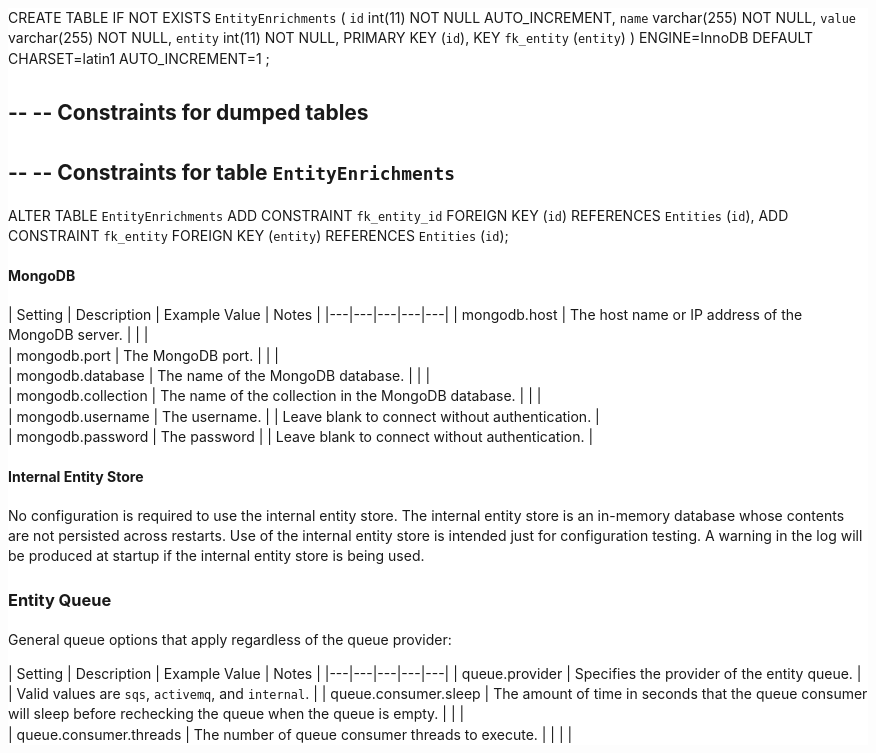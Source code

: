 CREATE TABLE IF NOT EXISTS `EntityEnrichments` (
  `id` int(11) NOT NULL AUTO_INCREMENT,
  `name` varchar(255) NOT NULL,
  `value` varchar(255) NOT NULL,
  `entity` int(11) NOT NULL,
  PRIMARY KEY (`id`),
  KEY `fk_entity` (`entity`)
) ENGINE=InnoDB DEFAULT CHARSET=latin1 AUTO_INCREMENT=1 ;

--
-- Constraints for dumped tables
--

--
-- Constraints for table `EntityEnrichments`
--
ALTER TABLE `EntityEnrichments`
  ADD CONSTRAINT `fk_entity_id` FOREIGN KEY (`id`) REFERENCES `Entities` (`id`),
  ADD CONSTRAINT `fk_entity` FOREIGN KEY (`entity`) REFERENCES `Entities` (`id`);
```
```

#### MongoDB

| Setting | Description  | Example Value  | Notes  |
|---|---|---|---|---|
| mongodb.host  | The host name or IP address of the MongoDB server.  |   |   |  
| mongodb.port  | The MongoDB port.  |   |   |  
| mongodb.database  | The name of the MongoDB database.  |   |   |  
| mongodb.collection  | The name of the collection in the MongoDB database.  |   |   |  
| mongodb.username  | The username.  |   | Leave blank to connect without authentication.  |  
| mongodb.password  | The password  |   | Leave blank to connect without authentication.  |   

#### Internal Entity Store

No configuration is required to use the internal entity store. The internal entity store is an in-memory database whose contents are not persisted across restarts. Use of the internal entity store is intended just for configuration testing. A warning in the log will be produced at startup if the internal entity store is being used.

### Entity Queue

General queue options that apply regardless of the queue provider:

| Setting | Description  | Example Value  | Notes  |
|---|---|---|---|---|
| queue.provider | Specifies the provider of the entity queue. | | Valid values are `sqs`, `activemq`, and `internal`. |
| queue.consumer.sleep  | The amount of time in seconds that the queue consumer will sleep before rechecking the queue when the queue is empty.  |   |   |  
| queue.consumer.threads  | The number of queue consumer threads to execute.  |   |   |   |
